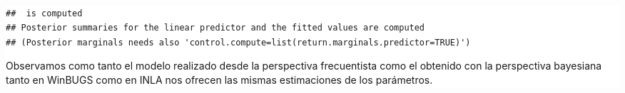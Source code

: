     ##  is computed 
    ## Posterior summaries for the linear predictor and the fitted values are computed
    ## (Posterior marginals needs also 'control.compute=list(return.marginals.predictor=TRUE)')

Observamos como tanto el modelo realizado desde la perspectiva
frecuentista como el obtenido con la perspectiva bayesiana tanto en
WinBUGS como en INLA nos ofrecen las mismas estimaciones de los
parámetros.
